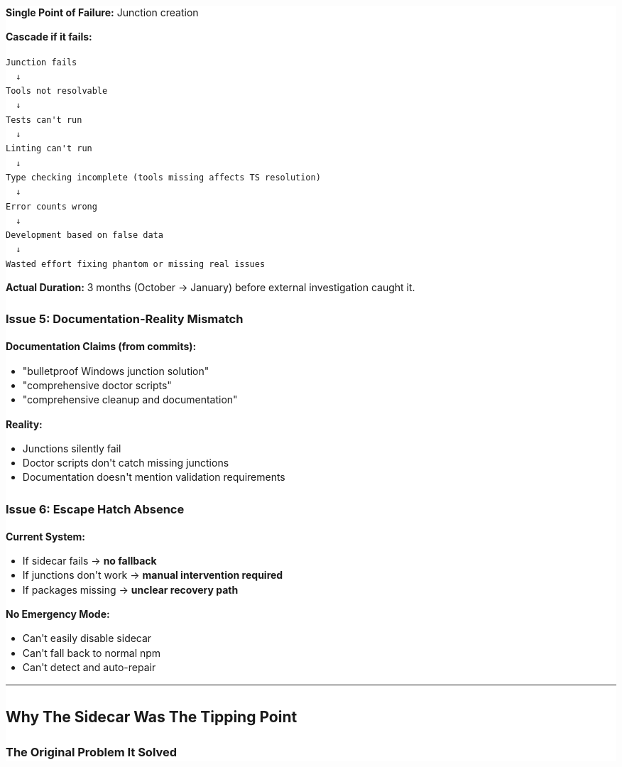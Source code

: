 **Single Point of Failure:** Junction creation

**Cascade if it fails:**
```
Junction fails
  ↓
Tools not resolvable
  ↓
Tests can't run
  ↓
Linting can't run
  ↓
Type checking incomplete (tools missing affects TS resolution)
  ↓
Error counts wrong
  ↓
Development based on false data
  ↓
Wasted effort fixing phantom or missing real issues
```

**Actual Duration:** 3 months (October → January) before external investigation caught it.

### Issue 5: Documentation-Reality Mismatch

**Documentation Claims (from commits):**
- "bulletproof Windows junction solution"
- "comprehensive doctor scripts"
- "comprehensive cleanup and documentation"

**Reality:**
- Junctions silently fail
- Doctor scripts don't catch missing junctions
- Documentation doesn't mention validation requirements

### Issue 6: Escape Hatch Absence

**Current System:**
- If sidecar fails → **no fallback**
- If junctions don't work → **manual intervention required**
- If packages missing → **unclear recovery path**

**No Emergency Mode:**
- Can't easily disable sidecar
- Can't fall back to normal npm
- Can't detect and auto-repair

---

## Why The Sidecar Was The Tipping Point

### The Original Problem It Solved
